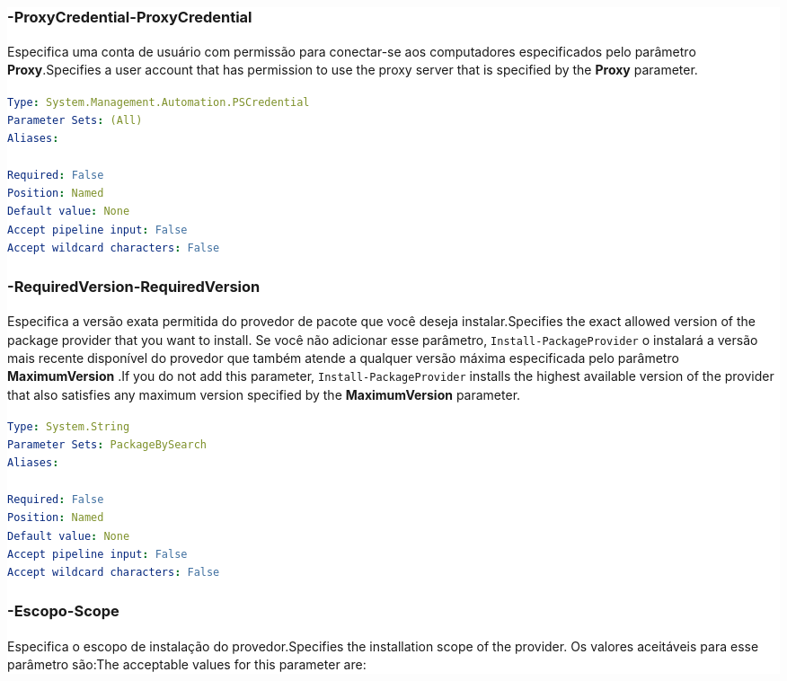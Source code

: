 ### <span data-ttu-id="8412c-163">-ProxyCredential</span><span class="sxs-lookup"><span data-stu-id="8412c-163">-ProxyCredential</span></span>

<span data-ttu-id="8412c-164">Especifica uma conta de usuário com permissão para conectar-se aos computadores especificados pelo parâmetro **Proxy**.</span><span class="sxs-lookup"><span data-stu-id="8412c-164">Specifies a user account that has permission to use the proxy server that is specified by the **Proxy** parameter.</span></span>

```yaml
Type: System.Management.Automation.PSCredential
Parameter Sets: (All)
Aliases:

Required: False
Position: Named
Default value: None
Accept pipeline input: False
Accept wildcard characters: False
```

### <span data-ttu-id="8412c-165">-RequiredVersion</span><span class="sxs-lookup"><span data-stu-id="8412c-165">-RequiredVersion</span></span>

<span data-ttu-id="8412c-166">Especifica a versão exata permitida do provedor de pacote que você deseja instalar.</span><span class="sxs-lookup"><span data-stu-id="8412c-166">Specifies the exact allowed version of the package provider that you want to install.</span></span> <span data-ttu-id="8412c-167">Se você não adicionar esse parâmetro, `Install-PackageProvider` o instalará a versão mais recente disponível do provedor que também atende a qualquer versão máxima especificada pelo parâmetro **MaximumVersion** .</span><span class="sxs-lookup"><span data-stu-id="8412c-167">If you do not add this parameter, `Install-PackageProvider` installs the highest available version of the provider that also satisfies any maximum version specified by the **MaximumVersion** parameter.</span></span>

```yaml
Type: System.String
Parameter Sets: PackageBySearch
Aliases:

Required: False
Position: Named
Default value: None
Accept pipeline input: False
Accept wildcard characters: False
```

### <span data-ttu-id="8412c-168">-Escopo</span><span class="sxs-lookup"><span data-stu-id="8412c-168">-Scope</span></span>

<span data-ttu-id="8412c-169">Especifica o escopo de instalação do provedor.</span><span class="sxs-lookup"><span data-stu-id="8412c-169">Specifies the installation scope of the provider.</span></span> <span data-ttu-id="8412c-170">Os valores aceitáveis para esse parâmetro são:</span><span class="sxs-lookup"><span data-stu-id="8412c-170">The acceptable values for this parameter are:</span></span>

